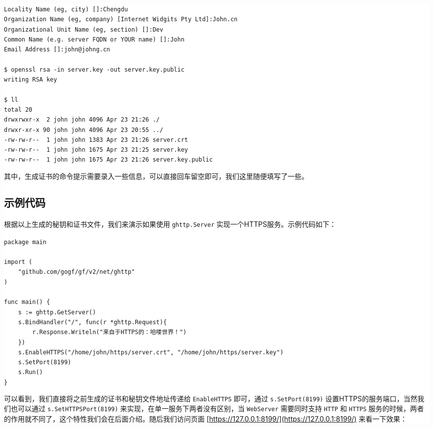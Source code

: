 ```
Locality Name (eg, city) []:Chengdu
Organization Name (eg, company) [Internet Widgits Pty Ltd]:John.cn
Organizational Unit Name (eg, section) []:Dev
Common Name (e.g. server FQDN or YOUR name) []:John
Email Address []:john@johng.cn

$ openssl rsa -in server.key -out server.key.public
writing RSA key

$ ll
total 20
drwxrwxr-x  2 john john 4096 Apr 23 21:26 ./
drwxr-xr-x 90 john john 4096 Apr 23 20:55 ../
-rw-rw-r--  1 john john 1383 Apr 23 21:26 server.crt
-rw-rw-r--  1 john john 1675 Apr 23 21:25 server.key
-rw-rw-r--  1 john john 1675 Apr 23 21:26 server.key.public
```

其中，生成证书的命令提示需要录入一些信息，可以直接回车留空即可，我们这里随便填写了一些。

## 示例代码

根据以上生成的秘钥和证书文件，我们来演示如果使用 `ghttp.Server` 实现一个HTTPS服务。示例代码如下：

```
package main

import (
    "github.com/gogf/gf/v2/net/ghttp"
)

func main() {
    s := ghttp.GetServer()
    s.BindHandler("/", func(r *ghttp.Request){
        r.Response.Writeln("来自于HTTPS的：哈喽世界！")
    })
    s.EnableHTTPS("/home/john/https/server.crt", "/home/john/https/server.key")
    s.SetPort(8199)
    s.Run()
}
```

可以看到，我们直接将之前生成的证书和秘钥文件地址传递给 `EnableHTTPS` 即可，通过 `s.SetPort(8199)` 设置HTTPS的服务端口，当然我们也可以通过 `s.SetHTTPSPort(8199)` 来实现，在单一服务下两者没有区别，当 `WebServer` 需要同时支持 `HTTP` 和 `HTTPS` 服务的时候，两者的作用就不同了，这个特性我们会在后面介绍。随后我们访问页面 [https://127.0.0.1:8199/](https://127.0.0.1:8199/) 来看一下效果：
